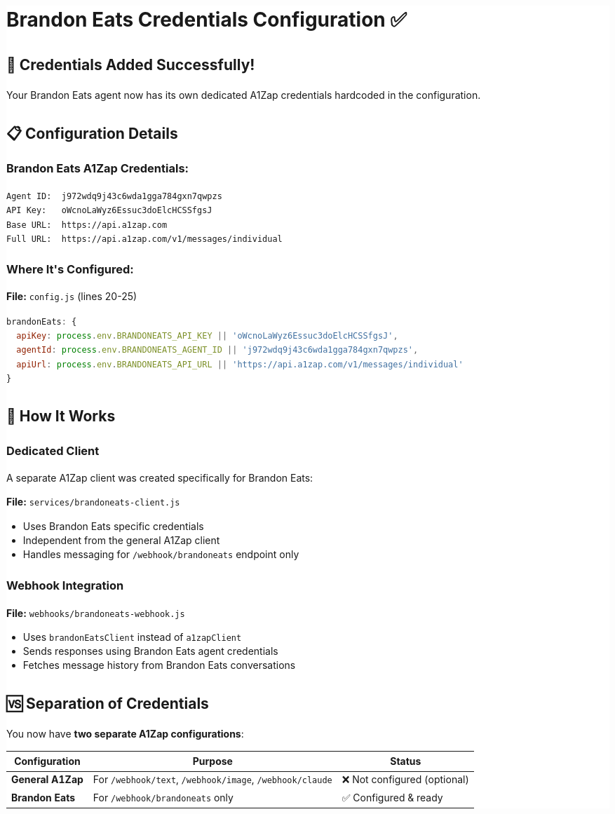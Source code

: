 # Brandon Eats Credentials Configuration ✅

## 🎯 Credentials Added Successfully!

Your Brandon Eats agent now has its own dedicated A1Zap credentials hardcoded in the configuration.

## 📋 Configuration Details

### Brandon Eats A1Zap Credentials:
```
Agent ID:  j972wdq9j43c6wda1gga784gxn7qwpzs
API Key:   oWcnoLaWyz6Essuc3doElcHCSSfgsJ
Base URL:  https://api.a1zap.com
Full URL:  https://api.a1zap.com/v1/messages/individual
```

### Where It's Configured:

**File:** `config.js` (lines 20-25)
```javascript
brandonEats: {
  apiKey: process.env.BRANDONEATS_API_KEY || 'oWcnoLaWyz6Essuc3doElcHCSSfgsJ',
  agentId: process.env.BRANDONEATS_AGENT_ID || 'j972wdq9j43c6wda1gga784gxn7qwpzs',
  apiUrl: process.env.BRANDONEATS_API_URL || 'https://api.a1zap.com/v1/messages/individual'
}
```

## 🔧 How It Works

### Dedicated Client
A separate A1Zap client was created specifically for Brandon Eats:

**File:** `services/brandoneats-client.js`
- Uses Brandon Eats specific credentials
- Independent from the general A1Zap client
- Handles messaging for `/webhook/brandoneats` endpoint only

### Webhook Integration
**File:** `webhooks/brandoneats-webhook.js`
- Uses `brandonEatsClient` instead of `a1zapClient`
- Sends responses using Brandon Eats agent credentials
- Fetches message history from Brandon Eats conversations

## 🆚 Separation of Credentials

You now have **two separate A1Zap configurations**:

| Configuration | Purpose | Status |
|---------------|---------|--------|
| **General A1Zap** | For `/webhook/text`, `/webhook/image`, `/webhook/claude` | ❌ Not configured (optional) |
| **Brandon Eats** | For `/webhook/brandoneats` only | ✅ Configured & ready |
